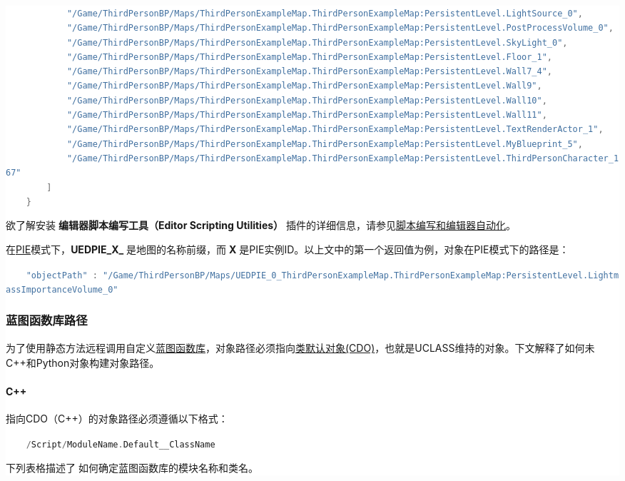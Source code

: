 ```cpp
			"/Game/ThirdPersonBP/Maps/ThirdPersonExampleMap.ThirdPersonExampleMap:PersistentLevel.LightSource_0",
			"/Game/ThirdPersonBP/Maps/ThirdPersonExampleMap.ThirdPersonExampleMap:PersistentLevel.PostProcessVolume_0",
			"/Game/ThirdPersonBP/Maps/ThirdPersonExampleMap.ThirdPersonExampleMap:PersistentLevel.SkyLight_0",
			"/Game/ThirdPersonBP/Maps/ThirdPersonExampleMap.ThirdPersonExampleMap:PersistentLevel.Floor_1",
			"/Game/ThirdPersonBP/Maps/ThirdPersonExampleMap.ThirdPersonExampleMap:PersistentLevel.Wall7_4",
			"/Game/ThirdPersonBP/Maps/ThirdPersonExampleMap.ThirdPersonExampleMap:PersistentLevel.Wall9",
			"/Game/ThirdPersonBP/Maps/ThirdPersonExampleMap.ThirdPersonExampleMap:PersistentLevel.Wall10",
			"/Game/ThirdPersonBP/Maps/ThirdPersonExampleMap.ThirdPersonExampleMap:PersistentLevel.Wall11",
			"/Game/ThirdPersonBP/Maps/ThirdPersonExampleMap.ThirdPersonExampleMap:PersistentLevel.TextRenderActor_1",
			"/Game/ThirdPersonBP/Maps/ThirdPersonExampleMap.ThirdPersonExampleMap:PersistentLevel.MyBlueprint_5",
			"/Game/ThirdPersonBP/Maps/ThirdPersonExampleMap.ThirdPersonExampleMap:PersistentLevel.ThirdPersonCharacter_167"
		]
	}

```

欲了解安装 **编辑器脚本编写工具（Editor Scripting Utilities）** 插件的详细信息，请参见[脚本编写和编辑器自动化](/documentation/zh-cn/unreal-engine/scripting-and-automating-the-unreal-editor)。

在[PIE](/documentation/zh-cn/unreal-engine/playing-and-simulating-in-unreal-engine)模式下，**UEDPIE\_X\_** 是地图的名称前缀，而 **X** 是PIE实例ID。以上文中的第一个返回值为例，对象在PIE模式下的路径是：

```cpp
	"objectPath" : "/Game/ThirdPersonBP/Maps/UEDPIE_0_ThirdPersonExampleMap.ThirdPersonExampleMap:PersistentLevel.LightmassImportanceVolume_0"
```

### 蓝图函数库路径

为了使用静态方法远程调用自定义[蓝图函数库](/documentation/zh-cn/unreal-engine/blueprint-function-libraries-in-unreal-engine)，对象路径必须指向[类默认对象(CDO)](/documentation/zh-cn/unreal-engine/objects-in-unreal-engine)，也就是UCLASS维持的对象。下文解释了如何未C++和Python对象构建对象路径。

#### C++

指向CDO（C++）的对象路径必须遵循以下格式：

```cpp
	/Script/ModuleName.Default__ClassName

```

下列表格描述了 如何确定蓝图函数库的模块名称和类名。
